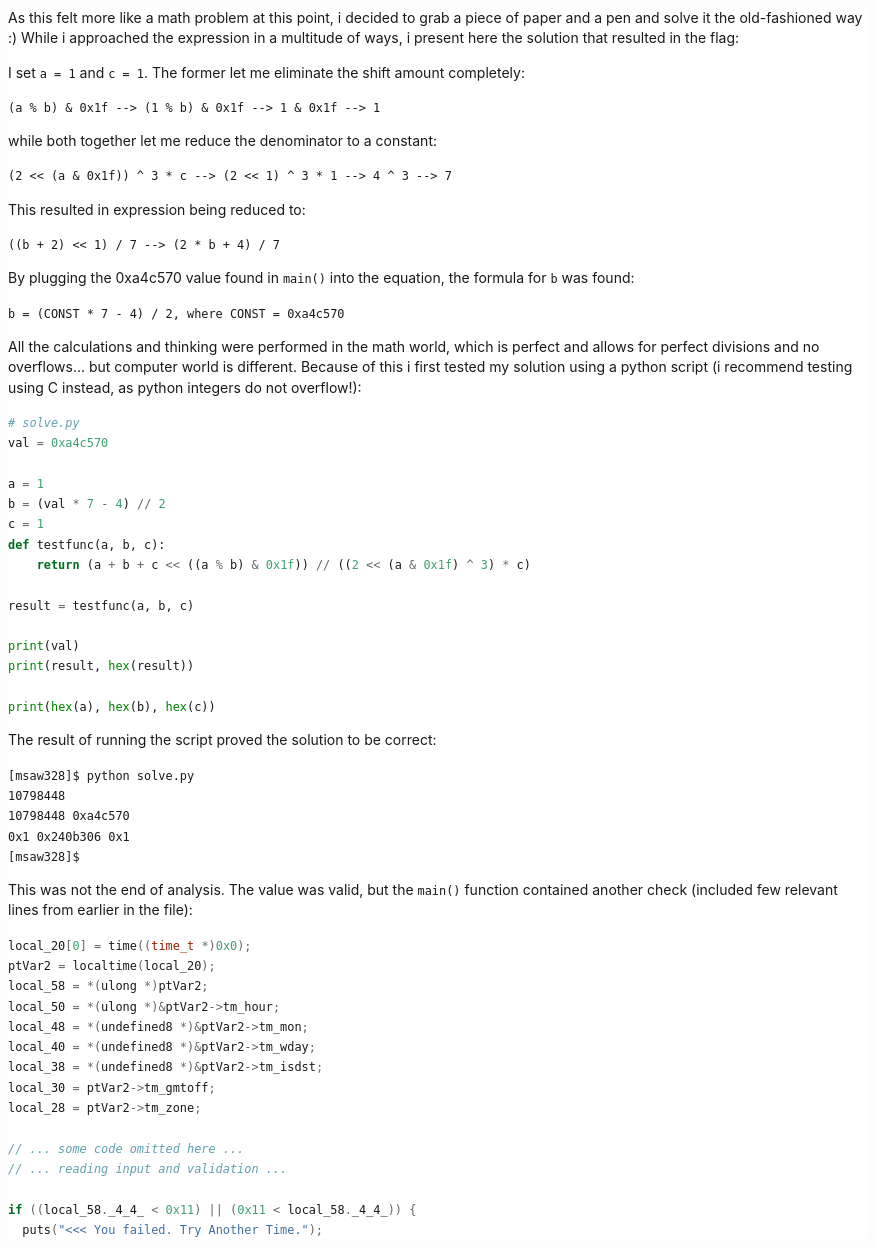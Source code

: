 As this felt more like a math problem at this point, i decided to grab a piece of paper and a pen and solve it the old-fashioned way :) While i approached the expression in a multitude of ways, i present here the solution that resulted in the flag:

I set `a = 1` and `c = 1`. The former let me eliminate the shift amount completely:

`(a % b) & 0x1f --> (1 % b) & 0x1f --> 1 & 0x1f --> 1`

while both together let me reduce the denominator to a constant:

`(2 << (a & 0x1f)) ^ 3 * c --> (2 << 1) ^ 3 * 1 --> 4 ^ 3 --> 7`

This resulted in expression being reduced to:

`((b + 2) << 1) / 7 --> (2 * b + 4) / 7`

By plugging the 0xa4c570 value found in `main()` into the equation, the formula for `b` was found:

`b = (CONST * 7 - 4) / 2, where CONST = 0xa4c570`

All the calculations and thinking were performed in the math world, which is perfect and allows for perfect divisions and no overflows... but computer world is different. Because of this i first tested my solution using a python script (i recommend testing using C instead, as python integers do not overflow!):

```python
# solve.py
val = 0xa4c570

a = 1
b = (val * 7 - 4) // 2
c = 1
def testfunc(a, b, c):
    return (a + b + c << ((a % b) & 0x1f)) // ((2 << (a & 0x1f) ^ 3) * c)

result = testfunc(a, b, c)

print(val)
print(result, hex(result))

print(hex(a), hex(b), hex(c))
```

The result of running the script proved the solution to be correct:
```
[msaw328]$ python solve.py 
10798448
10798448 0xa4c570
0x1 0x240b306 0x1
[msaw328]$ 
```

This was not the end of analysis. The value was valid, but the `main()` function contained another check (included few relevant lines from earlier in the file):
```c
local_20[0] = time((time_t *)0x0);
ptVar2 = localtime(local_20);
local_58 = *(ulong *)ptVar2;
local_50 = *(ulong *)&ptVar2->tm_hour;
local_48 = *(undefined8 *)&ptVar2->tm_mon;
local_40 = *(undefined8 *)&ptVar2->tm_wday;
local_38 = *(undefined8 *)&ptVar2->tm_isdst;
local_30 = ptVar2->tm_gmtoff;
local_28 = ptVar2->tm_zone;

// ... some code omitted here ...
// ... reading input and validation ...

if ((local_58._4_4_ < 0x11) || (0x11 < local_58._4_4_)) {
  puts("<<< You failed. Try Another Time.");
```